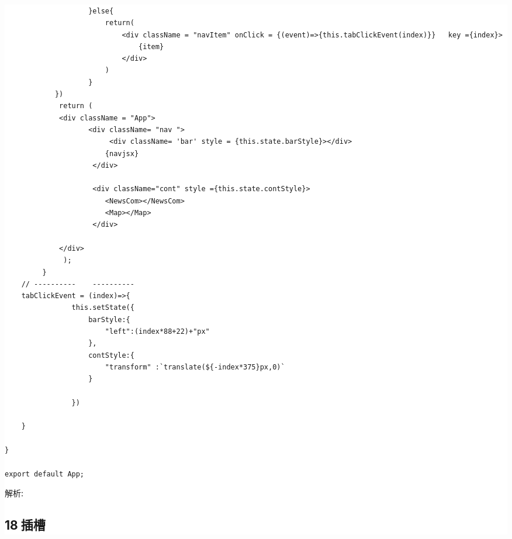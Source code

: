 ````javasccript
					}else{
						return(
							<div className = "navItem" onClick = {(event)=>{this.tabClickEvent(index)}}   key ={index}>
								{item}
							</div>
						)	
					}
			})
			 return (
			 <div className = "App">
			 		<div className= "nav ">
						 <div className= 'bar' style = {this.state.barStyle}></div>
						{navjsx}
					 </div>

					 <div className="cont" style ={this.state.contStyle}>
						<NewsCom></NewsCom>
						<Map></Map>
					 </div>
					
			 </div>
			  );
		 }
	// ----------	 ---------- 
	tabClickEvent = (index)=>{
				this.setState({
					barStyle:{
						"left":(index*88+22)+"px"
					},
					contStyle:{
						"transform" :`translate(${-index*375}px,0)`
					}

				})
		
	}
	
}

export default App;

````

解析:







## 18 插槽
